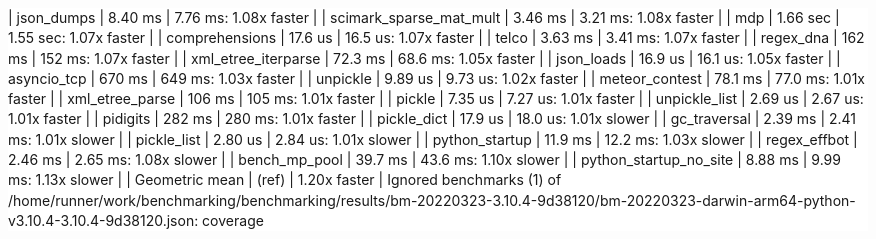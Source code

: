 | json_dumps              | 8.40 ms                                                | 7.76 ms: 1.08x faster                                                 |
| scimark_sparse_mat_mult | 3.46 ms                                                | 3.21 ms: 1.08x faster                                                 |
| mdp                     | 1.66 sec                                               | 1.55 sec: 1.07x faster                                                |
| comprehensions          | 17.6 us                                                | 16.5 us: 1.07x faster                                                 |
| telco                   | 3.63 ms                                                | 3.41 ms: 1.07x faster                                                 |
| regex_dna               | 162 ms                                                 | 152 ms: 1.07x faster                                                  |
| xml_etree_iterparse     | 72.3 ms                                                | 68.6 ms: 1.05x faster                                                 |
| json_loads              | 16.9 us                                                | 16.1 us: 1.05x faster                                                 |
| asyncio_tcp             | 670 ms                                                 | 649 ms: 1.03x faster                                                  |
| unpickle                | 9.89 us                                                | 9.73 us: 1.02x faster                                                 |
| meteor_contest          | 78.1 ms                                                | 77.0 ms: 1.01x faster                                                 |
| xml_etree_parse         | 106 ms                                                 | 105 ms: 1.01x faster                                                  |
| pickle                  | 7.35 us                                                | 7.27 us: 1.01x faster                                                 |
| unpickle_list           | 2.69 us                                                | 2.67 us: 1.01x faster                                                 |
| pidigits                | 282 ms                                                 | 280 ms: 1.01x faster                                                  |
| pickle_dict             | 17.9 us                                                | 18.0 us: 1.01x slower                                                 |
| gc_traversal            | 2.39 ms                                                | 2.41 ms: 1.01x slower                                                 |
| pickle_list             | 2.80 us                                                | 2.84 us: 1.01x slower                                                 |
| python_startup          | 11.9 ms                                                | 12.2 ms: 1.03x slower                                                 |
| regex_effbot            | 2.46 ms                                                | 2.65 ms: 1.08x slower                                                 |
| bench_mp_pool           | 39.7 ms                                                | 43.6 ms: 1.10x slower                                                 |
| python_startup_no_site  | 8.88 ms                                                | 9.99 ms: 1.13x slower                                                 |
| Geometric mean          | (ref)                                                  | 1.20x faster                                                          |
Ignored benchmarks (1) of /home/runner/work/benchmarking/benchmarking/results/bm-20220323-3.10.4-9d38120/bm-20220323-darwin-arm64-python-v3.10.4-3.10.4-9d38120.json: coverage

